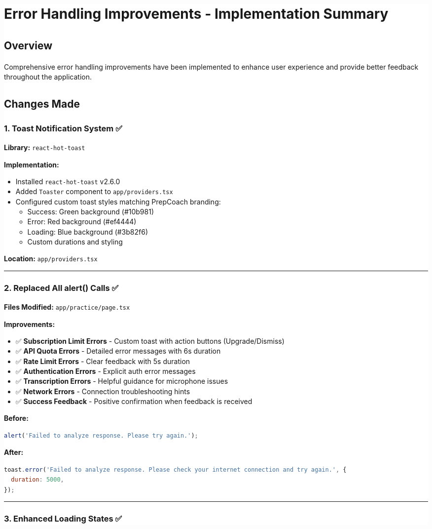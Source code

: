 # Error Handling Improvements - Implementation Summary

## Overview
Comprehensive error handling improvements have been implemented to enhance user experience and provide better feedback throughout the application.

## Changes Made

### 1. **Toast Notification System** ✅
**Library:** `react-hot-toast`

**Implementation:**
- Installed `react-hot-toast` v2.6.0
- Added `Toaster` component to `app/providers.tsx`
- Configured custom toast styles matching PrepCoach branding:
  - Success: Green background (#10b981)
  - Error: Red background (#ef4444)
  - Loading: Blue background (#3b82f6)
  - Custom durations and styling

**Location:** `app/providers.tsx`

---

### 2. **Replaced All alert() Calls** ✅

**Files Modified:** `app/practice/page.tsx`

**Improvements:**
- ✅ **Subscription Limit Errors** - Custom toast with action buttons (Upgrade/Dismiss)
- ✅ **API Quota Errors** - Detailed error messages with 6s duration
- ✅ **Rate Limit Errors** - Clear feedback with 5s duration
- ✅ **Authentication Errors** - Explicit auth error messages
- ✅ **Transcription Errors** - Helpful guidance for microphone issues
- ✅ **Network Errors** - Connection troubleshooting hints
- ✅ **Success Feedback** - Positive confirmation when feedback is received

**Before:**
```javascript
alert('Failed to analyze response. Please try again.');
```

**After:**
```javascript
toast.error('Failed to analyze response. Please check your internet connection and try again.', {
  duration: 5000,
});
```

---

### 3. **Enhanced Loading States** ✅
